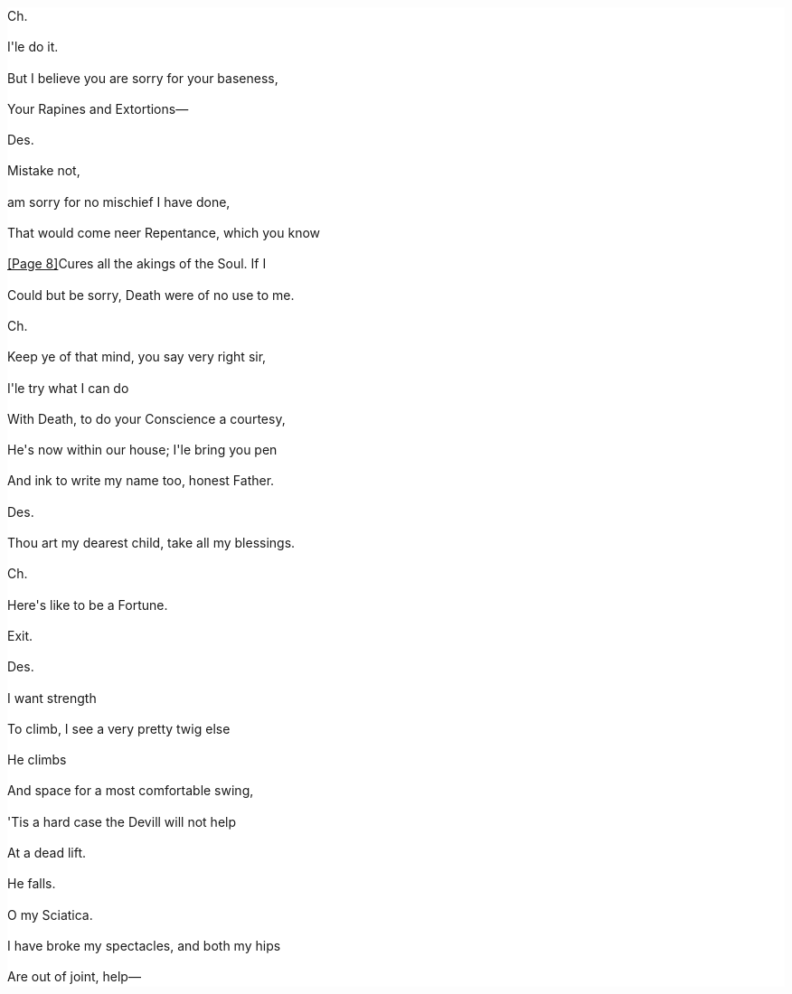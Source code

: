 Ch.

I'le do it.

But I believe you are sorry for your baseness,

Your Rapines and Extortions—

Des.

Mistake not,

am sorry for no mischief I have done,

That would come neer Repentance, which you know

[[Page 8]](http://eebo.chadwyck.com/downloadtiff?vid=29641&page=6)Cures all
the akings of the Soul. If I

Could but be sorry, Death were of no use to me.

Ch.

Keep ye of that mind, you say very right sir,

I'le try what I can do

With Death, to do your Conscience a courtesy,

He's now within our house; I'le bring you pen

And ink to write my name too, honest Father.

Des.

Thou art my dearest child, take all my blessings.

Ch.

Here's like to be a Fortune.

Exit.

Des.

I want strength

To climb, I see a very pretty twig else

He climbs

And space for a most comfortable swing,

'Tis a hard case the Devill will not help

At a dead lift.

He falls.

O my Sciatica.

I have broke my spectacles, and both my hips

Are out of joint, help—
